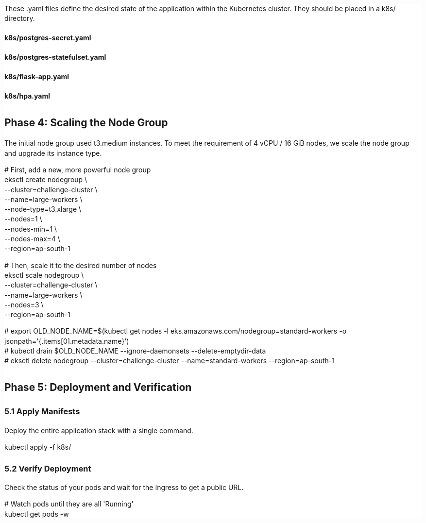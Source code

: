 These .yaml files define the desired state of the application within the Kubernetes cluster. They should be placed in a k8s/ directory.

####  k8s/postgres-secret.yaml 

####  k8s/postgres-statefulset.yaml 

####  k8s/flask-app.yaml 

####  k8s/hpa.yaml 

##  Phase 4: Scaling the Node Group 

The initial node group used t3.medium instances. To meet the requirement of 4 vCPU / 16 GiB nodes, we scale the node group and upgrade its instance type.

\# First, add a new, more powerful node group  
eksctl create nodegroup \\  
  \--cluster=challenge-cluster \\  
  \--name=large-workers \\  
  \--node-type=t3.xlarge \\  
  \--nodes=1 \\  
  \--nodes-min=1 \\  
  \--nodes-max=4 \\  
  \--region=ap-south-1

\# Then, scale it to the desired number of nodes  
eksctl scale nodegroup \\  
  \--cluster=challenge-cluster \\  
  \--name=large-workers \\  
  \--nodes=3 \\  
  \--region=ap-south-1

\# export OLD\_NODE\_NAME=$(kubectl get nodes \-l eks.amazonaws.com/nodegroup=standard-workers \-o jsonpath='{.items\[0\].metadata.name}')  
\# kubectl drain $OLD\_NODE\_NAME \--ignore-daemonsets \--delete-emptydir-data  
\# eksctl delete nodegroup \--cluster=challenge-cluster \--name=standard-workers \--region=ap-south-1

##  Phase 5: Deployment and Verification 

###  5.1 Apply Manifests 

Deploy the entire application stack with a single command.

kubectl apply \-f k8s/

###  5.2 Verify Deployment 

Check the status of your pods and wait for the Ingress to get a public URL.

\# Watch pods until they are all 'Running'  
kubectl get pods \-w
